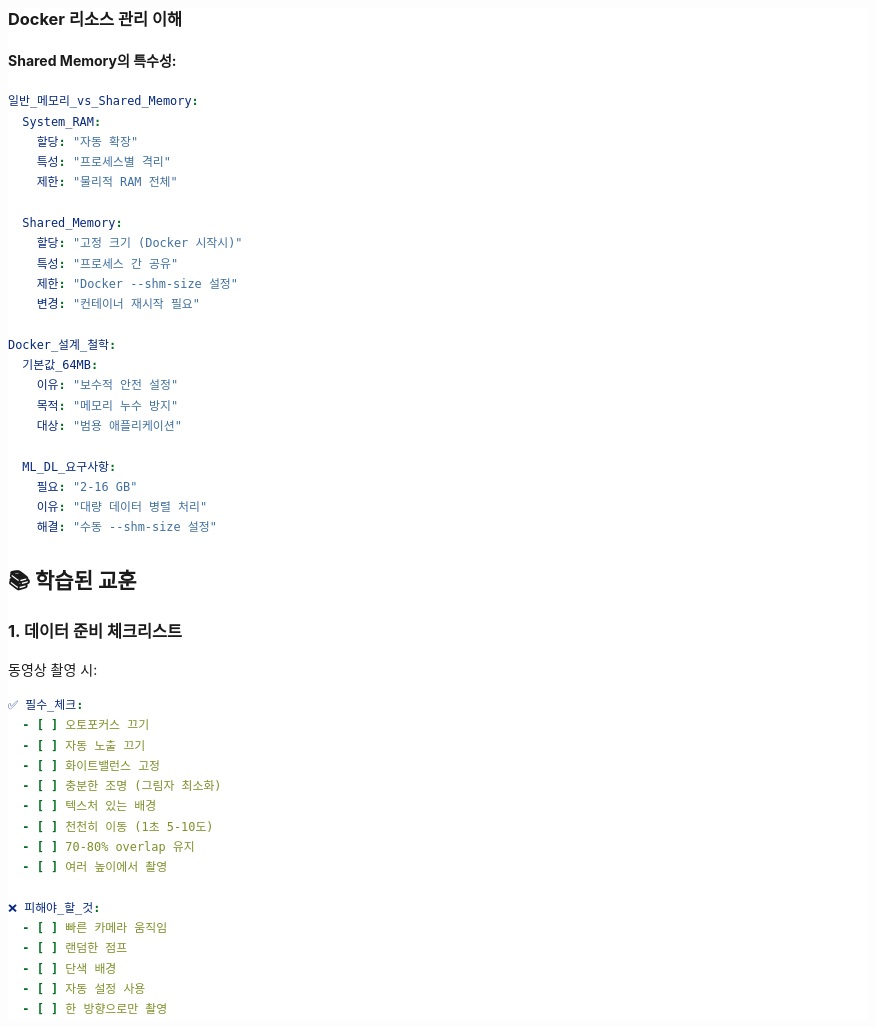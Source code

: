 ### **Docker 리소스 관리 이해**

#### Shared Memory의 특수성:

```yaml
일반_메모리_vs_Shared_Memory:
  System_RAM:
    할당: "자동 확장"
    특성: "프로세스별 격리"
    제한: "물리적 RAM 전체"

  Shared_Memory:
    할당: "고정 크기 (Docker 시작시)"
    특성: "프로세스 간 공유"
    제한: "Docker --shm-size 설정"
    변경: "컨테이너 재시작 필요"

Docker_설계_철학:
  기본값_64MB:
    이유: "보수적 안전 설정"
    목적: "메모리 누수 방지"
    대상: "범용 애플리케이션"

  ML_DL_요구사항:
    필요: "2-16 GB"
    이유: "대량 데이터 병렬 처리"
    해결: "수동 --shm-size 설정"
```

## 📚 학습된 교훈

### **1. 데이터 준비 체크리스트**

동영상 촬영 시:
```yaml
✅ 필수_체크:
  - [ ] 오토포커스 끄기
  - [ ] 자동 노출 끄기
  - [ ] 화이트밸런스 고정
  - [ ] 충분한 조명 (그림자 최소화)
  - [ ] 텍스처 있는 배경
  - [ ] 천천히 이동 (1초 5-10도)
  - [ ] 70-80% overlap 유지
  - [ ] 여러 높이에서 촬영

❌ 피해야_할_것:
  - [ ] 빠른 카메라 움직임
  - [ ] 랜덤한 점프
  - [ ] 단색 배경
  - [ ] 자동 설정 사용
  - [ ] 한 방향으로만 촬영
```
